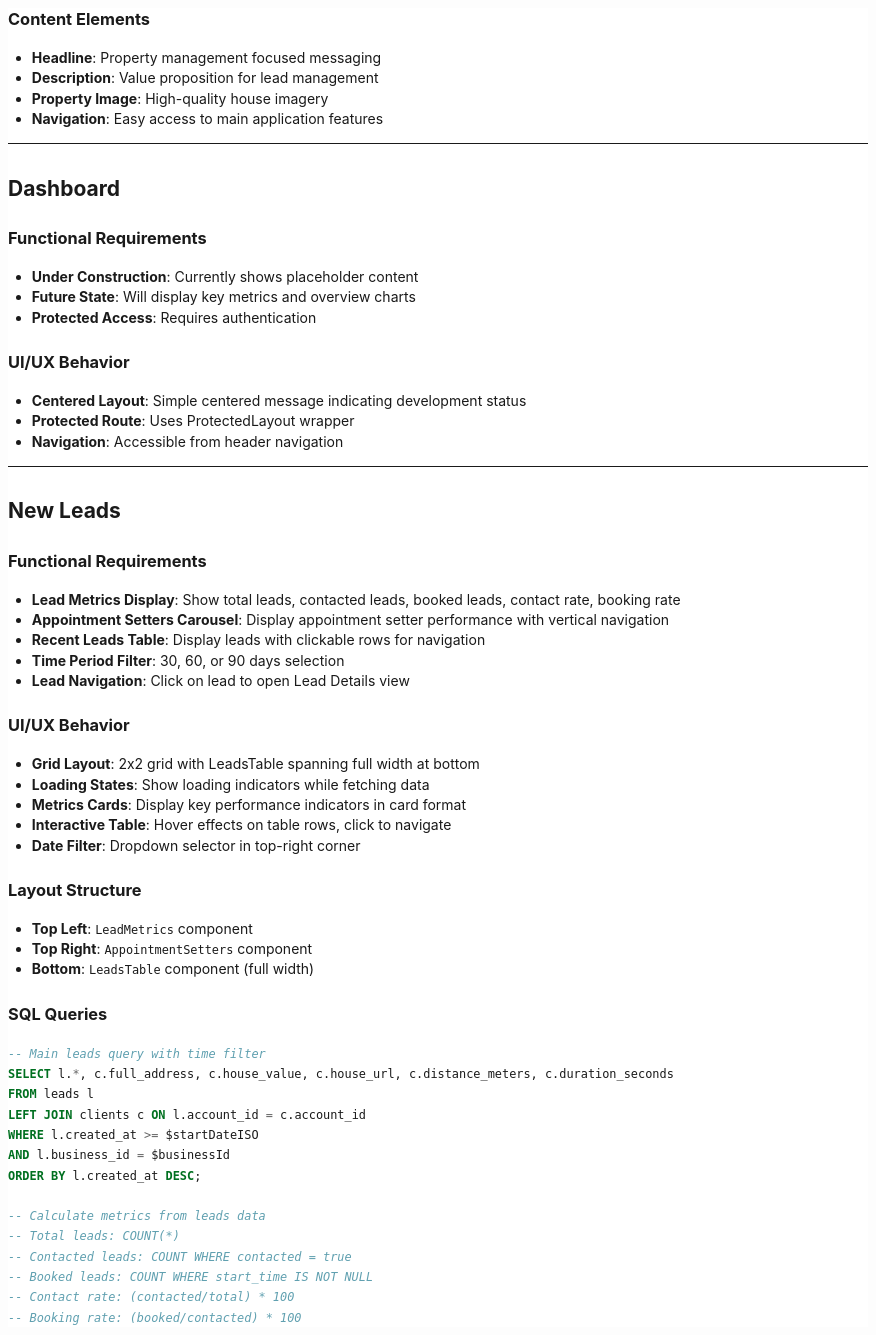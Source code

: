 ### Content Elements
- **Headline**: Property management focused messaging
- **Description**: Value proposition for lead management
- **Property Image**: High-quality house imagery
- **Navigation**: Easy access to main application features

---

## Dashboard

### Functional Requirements
- **Under Construction**: Currently shows placeholder content
- **Future State**: Will display key metrics and overview charts
- **Protected Access**: Requires authentication

### UI/UX Behavior
- **Centered Layout**: Simple centered message indicating development status
- **Protected Route**: Uses ProtectedLayout wrapper
- **Navigation**: Accessible from header navigation

---

## New Leads

### Functional Requirements
- **Lead Metrics Display**: Show total leads, contacted leads, booked leads, contact rate, booking rate
- **Appointment Setters Carousel**: Display appointment setter performance with vertical navigation
- **Recent Leads Table**: Display leads with clickable rows for navigation
- **Time Period Filter**: 30, 60, or 90 days selection
- **Lead Navigation**: Click on lead to open Lead Details view

### UI/UX Behavior
- **Grid Layout**: 2x2 grid with LeadsTable spanning full width at bottom
- **Loading States**: Show loading indicators while fetching data
- **Metrics Cards**: Display key performance indicators in card format
- **Interactive Table**: Hover effects on table rows, click to navigate
- **Date Filter**: Dropdown selector in top-right corner

### Layout Structure
- **Top Left**: `LeadMetrics` component
- **Top Right**: `AppointmentSetters` component  
- **Bottom**: `LeadsTable` component (full width)

### SQL Queries
```sql
-- Main leads query with time filter
SELECT l.*, c.full_address, c.house_value, c.house_url, c.distance_meters, c.duration_seconds
FROM leads l
LEFT JOIN clients c ON l.account_id = c.account_id
WHERE l.created_at >= $startDateISO 
AND l.business_id = $businessId
ORDER BY l.created_at DESC;

-- Calculate metrics from leads data
-- Total leads: COUNT(*)
-- Contacted leads: COUNT WHERE contacted = true
-- Booked leads: COUNT WHERE start_time IS NOT NULL
-- Contact rate: (contacted/total) * 100
-- Booking rate: (booked/contacted) * 100
```